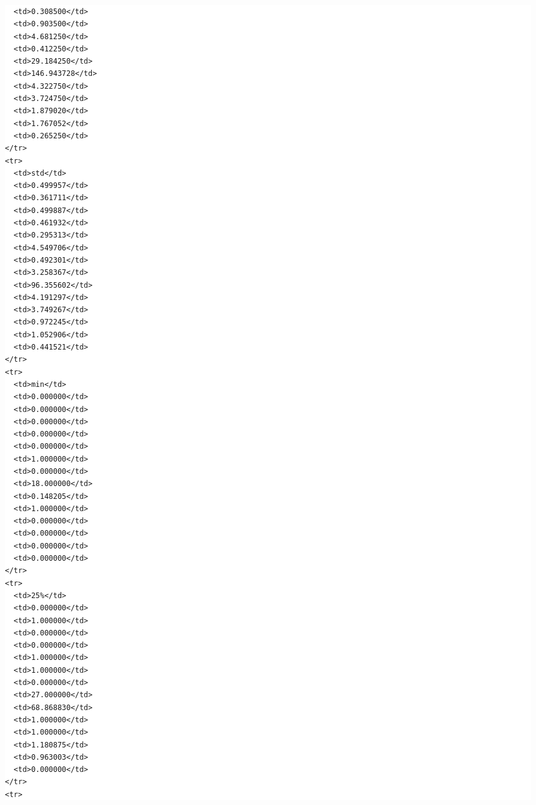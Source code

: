       <td>0.308500</td>
      <td>0.903500</td>
      <td>4.681250</td>
      <td>0.412250</td>
      <td>29.184250</td>
      <td>146.943728</td>
      <td>4.322750</td>
      <td>3.724750</td>
      <td>1.879020</td>
      <td>1.767052</td>
      <td>0.265250</td>
    </tr>
    <tr>
      <td>std</td>
      <td>0.499957</td>
      <td>0.361711</td>
      <td>0.499887</td>
      <td>0.461932</td>
      <td>0.295313</td>
      <td>4.549706</td>
      <td>0.492301</td>
      <td>3.258367</td>
      <td>96.355602</td>
      <td>4.191297</td>
      <td>3.749267</td>
      <td>0.972245</td>
      <td>1.052906</td>
      <td>0.441521</td>
    </tr>
    <tr>
      <td>min</td>
      <td>0.000000</td>
      <td>0.000000</td>
      <td>0.000000</td>
      <td>0.000000</td>
      <td>0.000000</td>
      <td>1.000000</td>
      <td>0.000000</td>
      <td>18.000000</td>
      <td>0.148205</td>
      <td>1.000000</td>
      <td>0.000000</td>
      <td>0.000000</td>
      <td>0.000000</td>
      <td>0.000000</td>
    </tr>
    <tr>
      <td>25%</td>
      <td>0.000000</td>
      <td>1.000000</td>
      <td>0.000000</td>
      <td>0.000000</td>
      <td>1.000000</td>
      <td>1.000000</td>
      <td>0.000000</td>
      <td>27.000000</td>
      <td>68.868830</td>
      <td>1.000000</td>
      <td>1.000000</td>
      <td>1.180875</td>
      <td>0.963003</td>
      <td>0.000000</td>
    </tr>
    <tr>